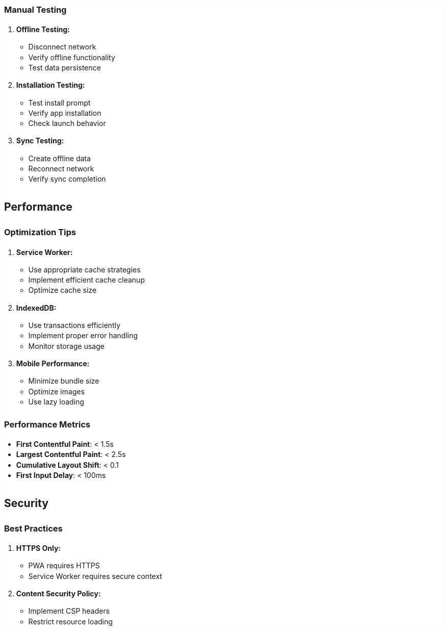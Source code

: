### Manual Testing

1. **Offline Testing:**
   - Disconnect network
   - Verify offline functionality
   - Test data persistence

2. **Installation Testing:**
   - Test install prompt
   - Verify app installation
   - Check launch behavior

3. **Sync Testing:**
   - Create offline data
   - Reconnect network
   - Verify sync completion

## Performance

### Optimization Tips

1. **Service Worker:**
   - Use appropriate cache strategies
   - Implement efficient cache cleanup
   - Optimize cache size

2. **IndexedDB:**
   - Use transactions efficiently
   - Implement proper error handling
   - Monitor storage usage

3. **Mobile Performance:**
   - Minimize bundle size
   - Optimize images
   - Use lazy loading

### Performance Metrics

- **First Contentful Paint**: < 1.5s
- **Largest Contentful Paint**: < 2.5s
- **Cumulative Layout Shift**: < 0.1
- **First Input Delay**: < 100ms

## Security

### Best Practices

1. **HTTPS Only:**
   - PWA requires HTTPS
   - Service Worker requires secure context

2. **Content Security Policy:**
   - Implement CSP headers
   - Restrict resource loading
